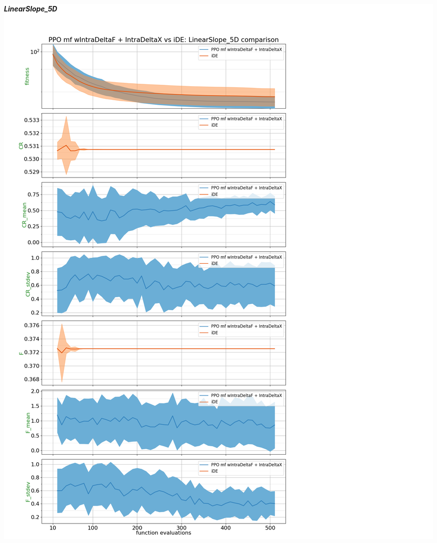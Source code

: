 ##### LinearSlope_5D

![](imgs\PPO_mf_wIntraDeltaF_+_IntraDeltaX_vs_iDE__LinearSlope_5D_comparison.png)
